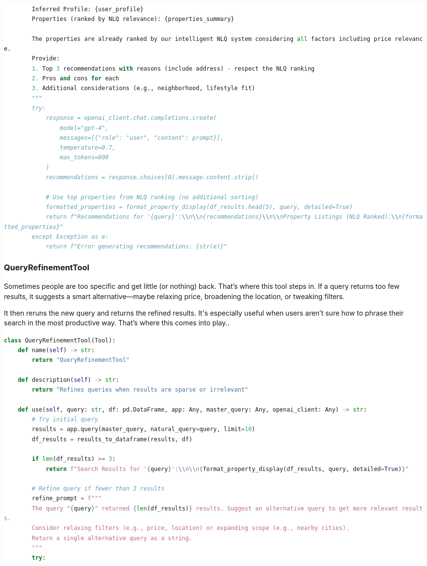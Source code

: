 ```python
        Inferred Profile: {user_profile}
        Properties (ranked by NLQ relevance): {properties_summary}

        The properties are already ranked by our intelligent NLQ system considering all factors including price relevance.
        Provide:
        1. Top 3 recommendations with reasons (include address) - respect the NLQ ranking
        2. Pros and cons for each
        3. Additional considerations (e.g., neighborhood, lifestyle fit)
        """
        try:
            response = openai_client.chat.completions.create(
                model="gpt-4",
                messages=[{"role": "user", "content": prompt}],
                temperature=0.7,
                max_tokens=800
            )
            recommendations = response.choices[0].message.content.strip()

            # Use top properties from NLQ ranking (no additional sorting)
            formatted_properties = format_property_display(df_results.head(5), query, detailed=True)
            return f"Recommendations for '{query}':\\n\\n{recommendations}\\n\\nProperty Listings (NLQ Ranked):\\n{formatted_properties}"
        except Exception as e:
            return f"Error generating recommendations: {str(e)}"

```

### QueryRefinementTool

Sometimes people are too specific and get little (or nothing) back. That’s where this tool steps in. If a query returns too few results, it suggests a smart alternative—maybe relaxing price, broadening the location, or tweaking filters.

It then reruns the new query and returns the refined results. It's especially useful when users aren’t sure how to phrase their search in the most productive way. That’s where this comes into play..

```python
class QueryRefinementTool(Tool):
    def name(self) -> str:
        return "QueryRefinementTool"

    def description(self) -> str:
        return "Refines queries when results are sparse or irrelevant"

    def use(self, query: str, df: pd.DataFrame, app: Any, master_query: Any, openai_client: Any) -> str:
        # Try initial query
        results = app.query(master_query, natural_query=query, limit=10)
        df_results = results_to_dataframe(results, df)

        if len(df_results) >= 3:
            return f"Search Results for '{query}':\\n\\n{format_property_display(df_results, query, detailed=True)}"

        # Refine query if fewer than 3 results
        refine_prompt = f"""
        The query "{query}" returned {len(df_results)} results. Suggest an alternative query to get more relevant results.
        Consider relaxing filters (e.g., price, location) or expanding scope (e.g., nearby cities).
        Return a single alternative query as a string.
        """
        try:
```